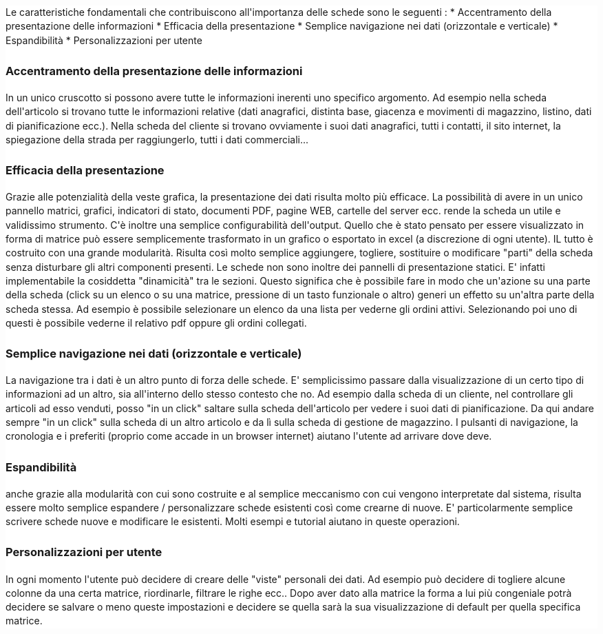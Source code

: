 Le caratteristiche fondamentali che contribuiscono all'importanza delle schede sono le seguenti : 
 \* Accentramento della presentazione delle informazioni
 \* Efficacia della presentazione
 \* Semplice navigazione nei dati (orizzontale e verticale)
 \* Espandibilità
 \* Personalizzazioni per utente

###  Accentramento della presentazione delle informazioni
In un unico cruscotto si possono avere tutte le informazioni inerenti uno specifico argomento. Ad esempio nella scheda dell'articolo si trovano tutte le informazioni relative (dati anagrafici, distinta base, giacenza e movimenti di magazzino, listino, dati di pianificazione ecc.). Nella scheda del cliente si trovano ovviamente i suoi dati anagrafici, tutti i contatti, il sito internet, la spiegazione della strada per raggiungerlo, tutti i dati commerciali...

### Efficacia della presentazione
Grazie alle potenzialità della veste grafica, la presentazione dei dati risulta molto più efficace. La possibilità di avere in un unico pannello matrici, grafici, indicatori di stato, documenti PDF, pagine WEB, cartelle del server ecc. rende la scheda un utile e validissimo strumento.
C'è inoltre una semplice configurabilità dell'output. Quello che è stato pensato per essere visualizzato in forma di matrice può essere semplicemente trasformato in un grafico o esportato in excel (a discrezione di ogni utente).
IL tutto è costruito con una grande modularità. Risulta così molto semplice aggiungere, togliere, sostituire o modificare "parti" della scheda senza disturbare gli altri componenti presenti.
Le schede non sono inoltre dei pannelli di presentazione statici. E' infatti implementabile la cosiddetta "dinamicità" tra le sezioni. Questo significa che è possibile fare in modo che un'azione su una parte della scheda (click su un elenco o su una matrice, pressione di un tasto funzionale o altro) generi un effetto su un'altra parte della scheda stessa.
Ad esempio è possibile selezionare un elenco da una lista per vederne gli ordini attivi. Selezionando poi uno di questi è possibile vederne il relativo pdf oppure gli ordini collegati.

### Semplice navigazione nei dati (orizzontale e verticale)
La navigazione tra i dati è un altro punto di forza delle schede. E' semplicissimo passare dalla visualizzazione di un certo tipo di informazioni ad un altro, sia all'interno dello stesso contesto che no. Ad esempio dalla scheda di un cliente, nel controllare gli articoli ad esso venduti,  posso "in un click" saltare sulla scheda dell'articolo per vedere i suoi dati di pianificazione. Da qui andare sempre "in un click" sulla scheda di un altro articolo e da lì sulla scheda di gestione de magazzino.
I pulsanti di navigazione, la cronologia e i preferiti (proprio come accade in un browser internet) aiutano l'utente ad arrivare dove deve.

### Espandibilità
anche grazie alla modularità con cui sono costruite e al semplice meccanismo con cui vengono interpretate dal sistema, risulta essere molto semplice espandere / personalizzare schede esistenti così come crearne di nuove. E' particolarmente semplice scrivere schede nuove e modificare le esistenti. Molti esempi e tutorial aiutano in queste operazioni.

### Personalizzazioni per utente
In ogni momento l'utente può decidere di creare delle "viste" personali dei dati. Ad esempio può decidere di togliere alcune colonne da una certa matrice, riordinarle, filtrare le righe ecc.. Dopo aver dato alla matrice la forma a lui più congeniale potrà decidere se salvare o meno queste impostazioni e decidere se quella sarà la sua visualizzazione di default per quella specifica matrice.
